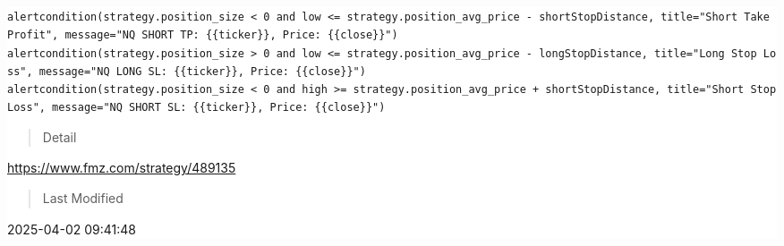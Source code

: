 ``` pinescript
alertcondition(strategy.position_size < 0 and low <= strategy.position_avg_price - shortStopDistance, title="Short Take Profit", message="NQ SHORT TP: {{ticker}}, Price: {{close}}")
alertcondition(strategy.position_size > 0 and low <= strategy.position_avg_price - longStopDistance, title="Long Stop Loss", message="NQ LONG SL: {{ticker}}, Price: {{close}}")
alertcondition(strategy.position_size < 0 and high >= strategy.position_avg_price + shortStopDistance, title="Short Stop Loss", message="NQ SHORT SL: {{ticker}}, Price: {{close}}")
```

> Detail

https://www.fmz.com/strategy/489135

> Last Modified

2025-04-02 09:41:48
